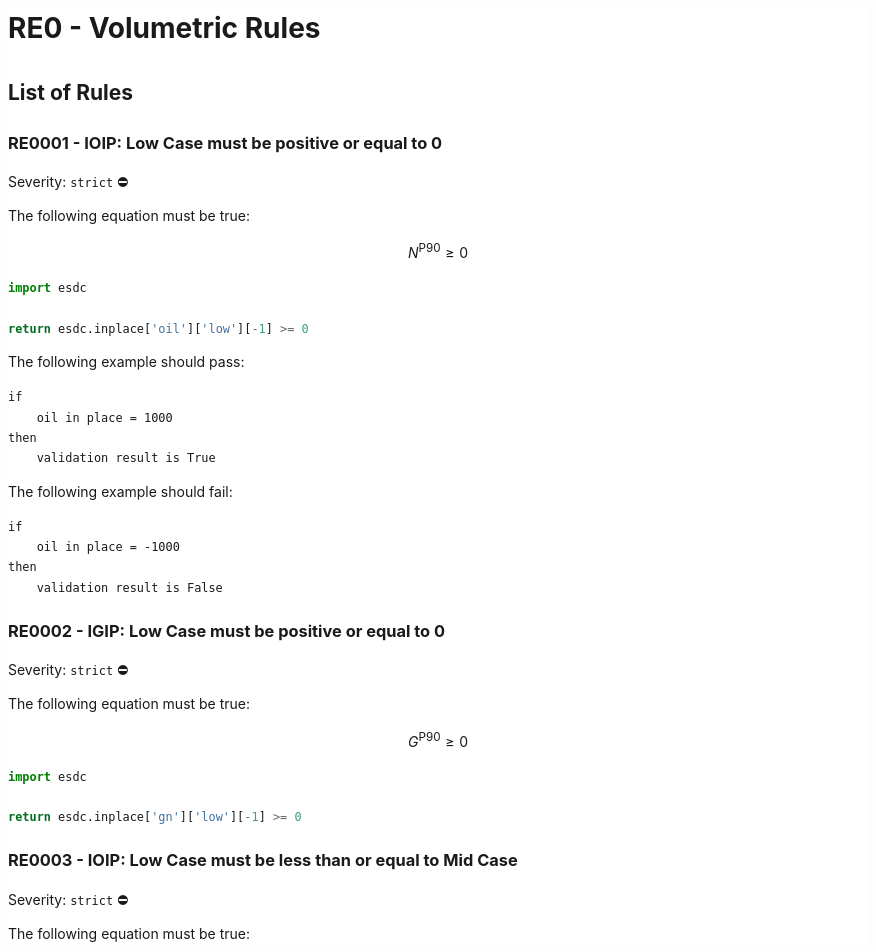 # RE0 - Volumetric Rules

## List of Rules

### RE0001 - IOIP: Low Case must be positive or equal to 0

Severity:  `strict` :no_entry:

The following equation must be true:

$$ N^{\text{P90}} \geq 0 $$

```python
import esdc

return esdc.inplace['oil']['low'][-1] >= 0
```

The following example should pass:

``` al
if
    oil in place = 1000
then
    validation result is True
```

The following example should fail:

``` al
if
    oil in place = -1000
then
    validation result is False
```

### RE0002 - IGIP: Low Case must be positive or equal to 0

Severity:  `strict` :no_entry:

The following equation must be true:

$$ G^{\text{P90}} \geq 0 $$

```python
import esdc

return esdc.inplace['gn']['low'][-1] >= 0
```

### RE0003 - IOIP: Low Case must be less than or equal to Mid Case

Severity:  `strict` :no_entry:

The following equation must be true:
